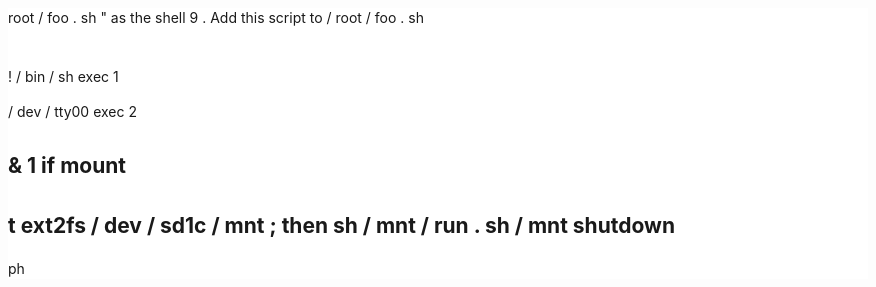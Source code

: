 root
/
foo
.
sh
"
as
the
shell
9
.
Add
this
script
to
/
root
/
foo
.
sh
#
!
/
bin
/
sh
exec
1
>
/
dev
/
tty00
exec
2
>
&
1
if
mount
-
t
ext2fs
/
dev
/
sd1c
/
mnt
;
then
sh
/
mnt
/
run
.
sh
/
mnt
shutdown
-
ph